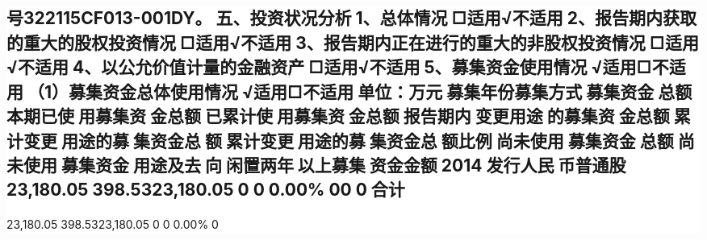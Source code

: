 号322115CF013-001DY。
五、投资状况分析
1、总体情况
□适用√不适用
2、报告期内获取的重大的股权投资情况
□适用√不适用
3、报告期内正在进行的重大的非股权投资情况
□适用√不适用
4、以公允价值计量的金融资产
□适用√不适用
5、募集资金使用情况
√适用□不适用
（1）募集资金总体使用情况
√适用□不适用
单位：万元
募集年份募集方式
募集资金
总额
本期已使
用募集资
金总额
已累计使
用募集资
金总额
报告期内
变更用途
的募集资
金总额
累计变更
用途的募
集资金总
额
累计变更
用途的募
集资金总
额比例
尚未使用
募集资金
总额
尚未使用
募集资金
用途及去
向
闲置两年
以上募集
资金金额
2014
发行人民
币普通股
23,180.05
398.5323,180.05
0
0
0.00%
00
0
合计
--
23,180.05
398.5323,180.05
0
0
0.00%
0